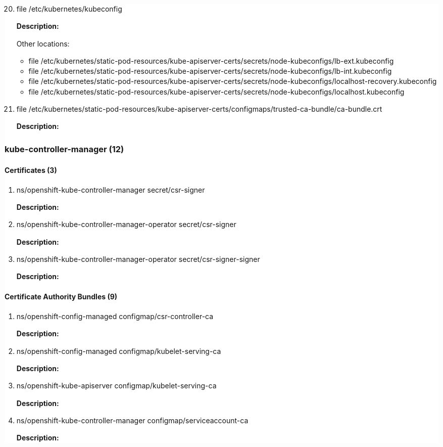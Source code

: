 
20. file /etc/kubernetes/kubeconfig

      **Description:** 
      

      Other locations:

      * file /etc/kubernetes/static-pod-resources/kube-apiserver-certs/secrets/node-kubeconfigs/lb-ext.kubeconfig
      * file /etc/kubernetes/static-pod-resources/kube-apiserver-certs/secrets/node-kubeconfigs/lb-int.kubeconfig
      * file /etc/kubernetes/static-pod-resources/kube-apiserver-certs/secrets/node-kubeconfigs/localhost-recovery.kubeconfig
      * file /etc/kubernetes/static-pod-resources/kube-apiserver-certs/secrets/node-kubeconfigs/localhost.kubeconfig
      

21. file /etc/kubernetes/static-pod-resources/kube-apiserver-certs/configmaps/trusted-ca-bundle/ca-bundle.crt

      **Description:** 
      



### kube-controller-manager (12)
#### Certificates (3)
1. ns/openshift-kube-controller-manager secret/csr-signer

      **Description:** 
      

2. ns/openshift-kube-controller-manager-operator secret/csr-signer

      **Description:** 
      

3. ns/openshift-kube-controller-manager-operator secret/csr-signer-signer

      **Description:** 
      



#### Certificate Authority Bundles (9)
1. ns/openshift-config-managed configmap/csr-controller-ca

      **Description:** 
      

2. ns/openshift-config-managed configmap/kubelet-serving-ca

      **Description:** 
      

3. ns/openshift-kube-apiserver configmap/kubelet-serving-ca

      **Description:** 
      

4. ns/openshift-kube-controller-manager configmap/serviceaccount-ca

      **Description:** 
      